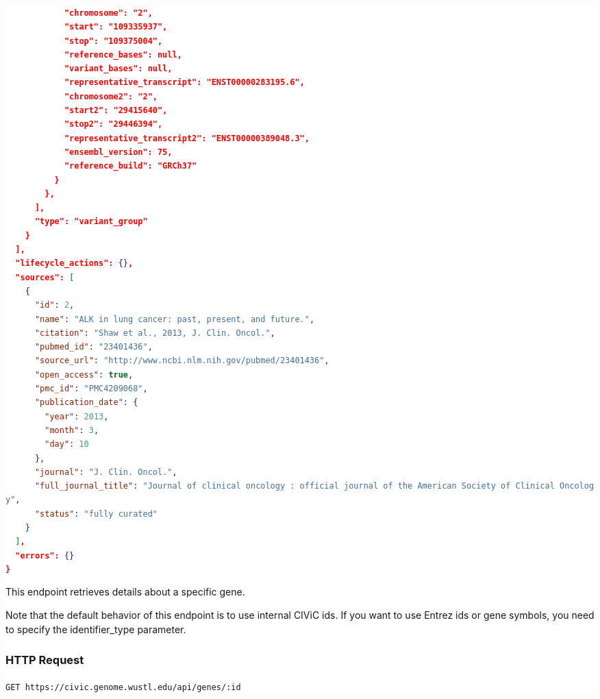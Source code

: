 ```json
            "chromosome": "2",
            "start": "109335937",
            "stop": "109375004",
            "reference_bases": null,
            "variant_bases": null,
            "representative_transcript": "ENST00000283195.6",
            "chromosome2": "2",
            "start2": "29415640",
            "stop2": "29446394",
            "representative_transcript2": "ENST00000389048.3",
            "ensembl_version": 75,
            "reference_build": "GRCh37"
          }
        },
      ],
      "type": "variant_group"
    }
  ],
  "lifecycle_actions": {},
  "sources": [
    {
      "id": 2,
      "name": "ALK in lung cancer: past, present, and future.",
      "citation": "Shaw et al., 2013, J. Clin. Oncol.",
      "pubmed_id": "23401436",
      "source_url": "http://www.ncbi.nlm.nih.gov/pubmed/23401436",
      "open_access": true,
      "pmc_id": "PMC4209068",
      "publication_date": {
        "year": 2013,
        "month": 3,
        "day": 10
      },
      "journal": "J. Clin. Oncol.",
      "full_journal_title": "Journal of clinical oncology : official journal of the American Society of Clinical Oncology",
      "status": "fully curated"
    }
  ],
  "errors": {}
}
```

This endpoint retrieves details about a specific gene.

Note that the default behavior of this endpoint is to use internal CIViC ids. If you want to use Entrez ids or gene symbols, you need to specify the identifier_type parameter.

### HTTP Request

`GET https://civic.genome.wustl.edu/api/genes/:id`
